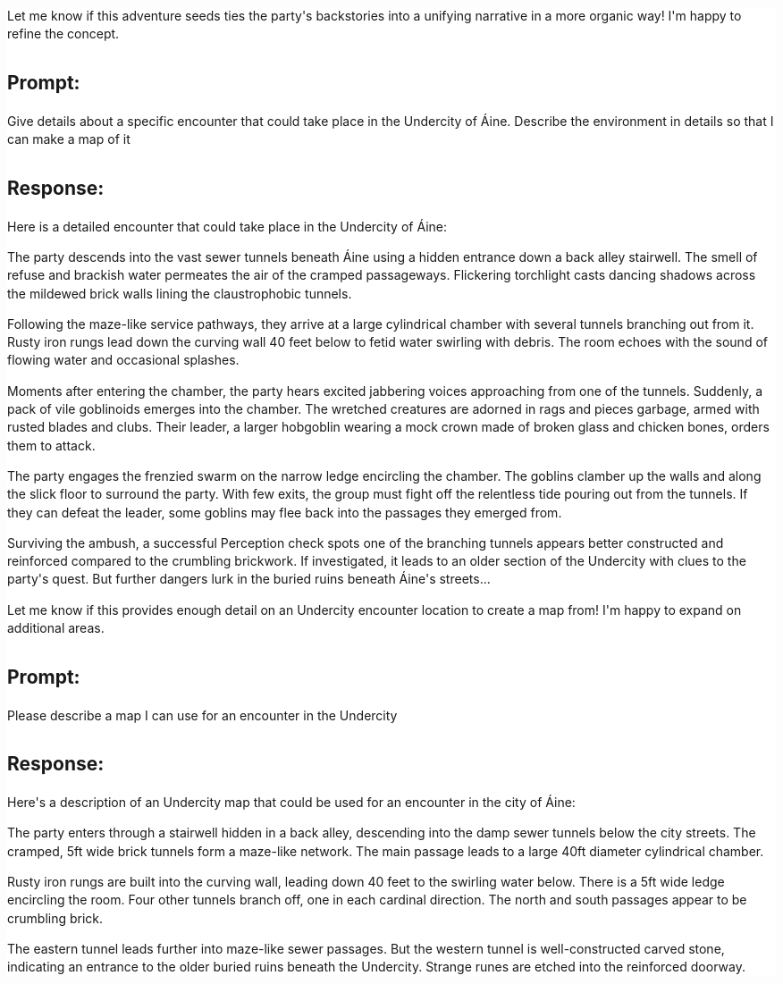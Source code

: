Let me know if this adventure seeds ties the party's backstories into a unifying narrative in a more organic way! I'm happy to refine the concept.

## Prompt:
Give details about a specific encounter that could take place in the Undercity of Áine. Describe the environment in details so that I can make a map of it

## Response:
Here is a detailed encounter that could take place in the Undercity of Áine:

The party descends into the vast sewer tunnels beneath Áine using a hidden entrance down a back alley stairwell. The smell of refuse and brackish water permeates the air of the cramped passageways. Flickering torchlight casts dancing shadows across the mildewed brick walls lining the claustrophobic tunnels.

Following the maze-like service pathways, they arrive at a large cylindrical chamber with several tunnels branching out from it. Rusty iron rungs lead down the curving wall 40 feet below to fetid water swirling with debris. The room echoes with the sound of flowing water and occasional splashes.

Moments after entering the chamber, the party hears excited jabbering voices approaching from one of the tunnels. Suddenly, a pack of vile goblinoids emerges into the chamber. The wretched creatures are adorned in rags and pieces garbage, armed with rusted blades and clubs. Their leader, a larger hobgoblin wearing a mock crown made of broken glass and chicken bones, orders them to attack.

The party engages the frenzied swarm on the narrow ledge encircling the chamber. The goblins clamber up the walls and along the slick floor to surround the party. With few exits, the group must fight off the relentless tide pouring out from the tunnels. If they can defeat the leader, some goblins may flee back into the passages they emerged from.

Surviving the ambush, a successful Perception check spots one of the branching tunnels appears better constructed and reinforced compared to the crumbling brickwork. If investigated, it leads to an older section of the Undercity with clues to the party's quest. But further dangers lurk in the buried ruins beneath Áine's streets...

Let me know if this provides enough detail on an Undercity encounter location to create a map from! I'm happy to expand on additional areas.

## Prompt:
Please describe a map I can use for an encounter in the Undercity

## Response:
Here's a description of an Undercity map that could be used for an encounter in the city of Áine:

The party enters through a stairwell hidden in a back alley, descending into the damp sewer tunnels below the city streets. The cramped, 5ft wide brick tunnels form a maze-like network. The main passage leads to a large 40ft diameter cylindrical chamber.

Rusty iron rungs are built into the curving wall, leading down 40 feet to the swirling water below. There is a 5ft wide ledge encircling the room. Four other tunnels branch off, one in each cardinal direction. The north and south passages appear to be crumbling brick.

The eastern tunnel leads further into maze-like sewer passages. But the western tunnel is well-constructed carved stone, indicating an entrance to the older buried ruins beneath the Undercity. Strange runes are etched into the reinforced doorway.
